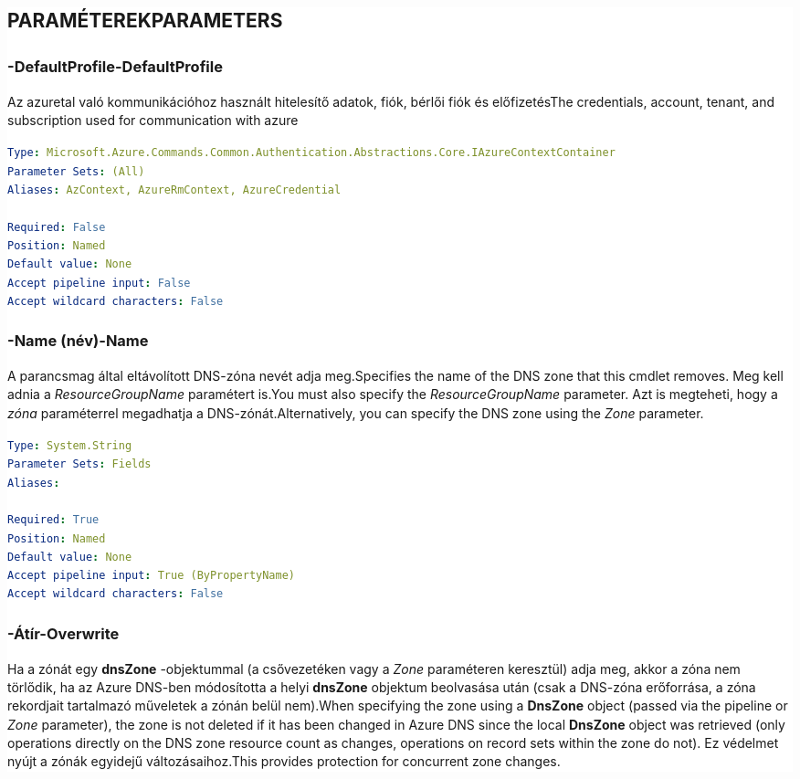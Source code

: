## <span data-ttu-id="0de00-118">PARAMÉTEREK</span><span class="sxs-lookup"><span data-stu-id="0de00-118">PARAMETERS</span></span>

### <span data-ttu-id="0de00-119">-DefaultProfile</span><span class="sxs-lookup"><span data-stu-id="0de00-119">-DefaultProfile</span></span>
<span data-ttu-id="0de00-120">Az azuretal való kommunikációhoz használt hitelesítő adatok, fiók, bérlői fiók és előfizetés</span><span class="sxs-lookup"><span data-stu-id="0de00-120">The credentials, account, tenant, and subscription used for communication with azure</span></span>

```yaml
Type: Microsoft.Azure.Commands.Common.Authentication.Abstractions.Core.IAzureContextContainer
Parameter Sets: (All)
Aliases: AzContext, AzureRmContext, AzureCredential

Required: False
Position: Named
Default value: None
Accept pipeline input: False
Accept wildcard characters: False
```

### <span data-ttu-id="0de00-121">-Name (név)</span><span class="sxs-lookup"><span data-stu-id="0de00-121">-Name</span></span>
<span data-ttu-id="0de00-122">A parancsmag által eltávolított DNS-zóna nevét adja meg.</span><span class="sxs-lookup"><span data-stu-id="0de00-122">Specifies the name of the DNS zone that this cmdlet removes.</span></span>
<span data-ttu-id="0de00-123">Meg kell adnia a *ResourceGroupName* paramétert is.</span><span class="sxs-lookup"><span data-stu-id="0de00-123">You must also specify the *ResourceGroupName* parameter.</span></span>
<span data-ttu-id="0de00-124">Azt is megteheti, hogy a *zóna* paraméterrel megadhatja a DNS-zónát.</span><span class="sxs-lookup"><span data-stu-id="0de00-124">Alternatively, you can specify the DNS zone using the *Zone* parameter.</span></span>

```yaml
Type: System.String
Parameter Sets: Fields
Aliases:

Required: True
Position: Named
Default value: None
Accept pipeline input: True (ByPropertyName)
Accept wildcard characters: False
```

### <span data-ttu-id="0de00-125">-Átír</span><span class="sxs-lookup"><span data-stu-id="0de00-125">-Overwrite</span></span>
<span data-ttu-id="0de00-126">Ha a zónát egy **dnsZone** -objektummal (a csővezetéken vagy a *Zone* paraméteren keresztül) adja meg, akkor a zóna nem törlődik, ha az Azure DNS-ben módosította a helyi **dnsZone** objektum beolvasása után (csak a DNS-zóna erőforrása, a zóna rekordjait tartalmazó műveletek a zónán belül nem).</span><span class="sxs-lookup"><span data-stu-id="0de00-126">When specifying the zone using a **DnsZone** object (passed via the pipeline or *Zone* parameter), the zone is not deleted if it has been changed in Azure DNS since the local **DnsZone** object was retrieved (only operations directly on the DNS zone resource count as changes, operations on record sets within the zone do not).</span></span>
<span data-ttu-id="0de00-127">Ez védelmet nyújt a zónák egyidejű változásaihoz.</span><span class="sxs-lookup"><span data-stu-id="0de00-127">This provides protection for concurrent zone changes.</span></span>